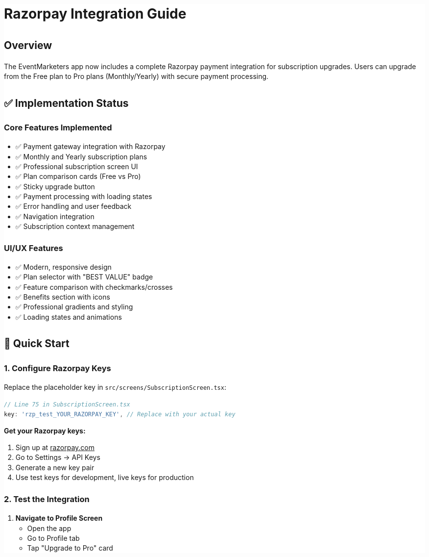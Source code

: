 # Razorpay Integration Guide

## Overview

The EventMarketers app now includes a complete Razorpay payment integration for subscription upgrades. Users can upgrade from the Free plan to Pro plans (Monthly/Yearly) with secure payment processing.

## ✅ Implementation Status

### **Core Features Implemented**
- ✅ Payment gateway integration with Razorpay
- ✅ Monthly and Yearly subscription plans
- ✅ Professional subscription screen UI
- ✅ Plan comparison cards (Free vs Pro)
- ✅ Sticky upgrade button
- ✅ Payment processing with loading states
- ✅ Error handling and user feedback
- ✅ Navigation integration
- ✅ Subscription context management

### **UI/UX Features**
- ✅ Modern, responsive design
- ✅ Plan selector with "BEST VALUE" badge
- ✅ Feature comparison with checkmarks/crosses
- ✅ Benefits section with icons
- ✅ Professional gradients and styling
- ✅ Loading states and animations

## 🚀 Quick Start

### **1. Configure Razorpay Keys**

Replace the placeholder key in `src/screens/SubscriptionScreen.tsx`:

```typescript
// Line 75 in SubscriptionScreen.tsx
key: 'rzp_test_YOUR_RAZORPAY_KEY', // Replace with your actual key
```

**Get your Razorpay keys:**
1. Sign up at [razorpay.com](https://razorpay.com)
2. Go to Settings → API Keys
3. Generate a new key pair
4. Use test keys for development, live keys for production

### **2. Test the Integration**

1. **Navigate to Profile Screen**
   - Open the app
   - Go to Profile tab
   - Tap "Upgrade to Pro" card

